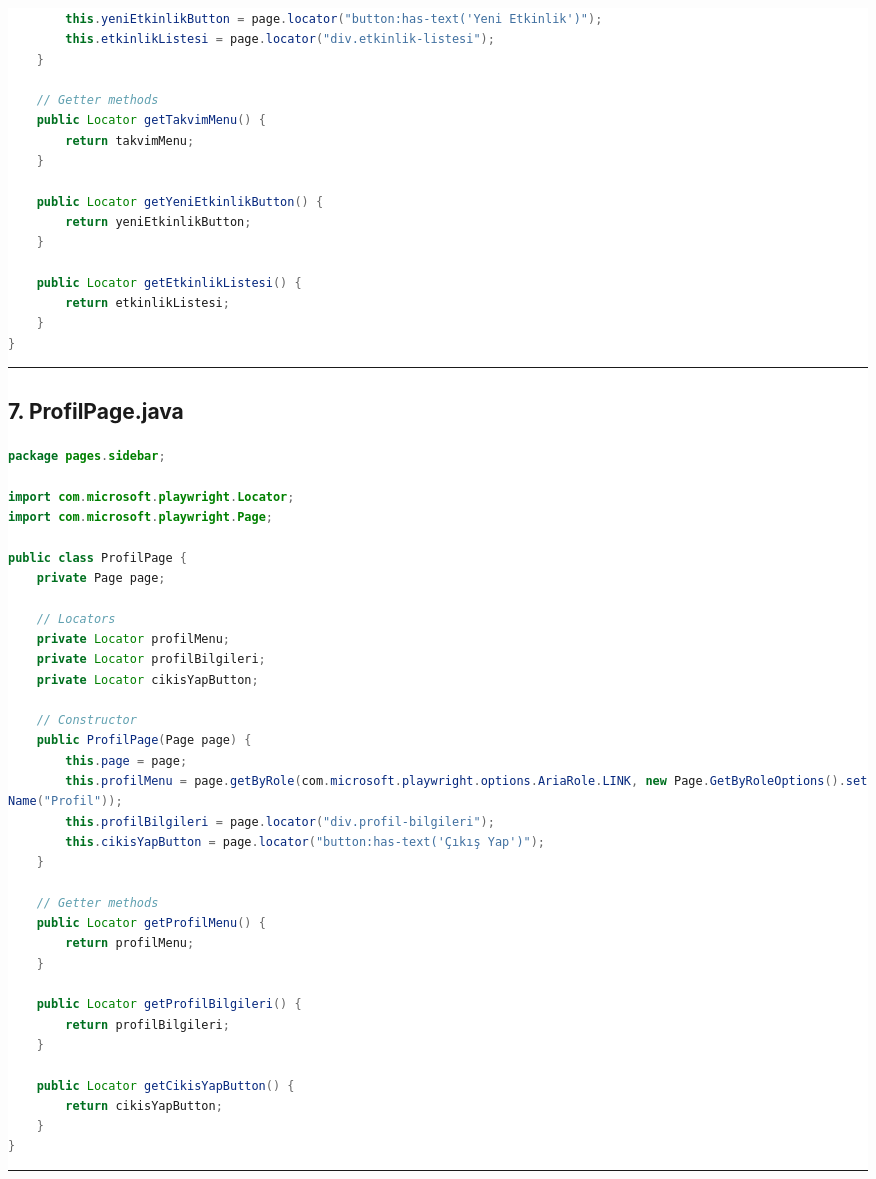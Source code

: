 ```java
        this.yeniEtkinlikButton = page.locator("button:has-text('Yeni Etkinlik')");
        this.etkinlikListesi = page.locator("div.etkinlik-listesi");
    }

    // Getter methods
    public Locator getTakvimMenu() {
        return takvimMenu;
    }

    public Locator getYeniEtkinlikButton() {
        return yeniEtkinlikButton;
    }

    public Locator getEtkinlikListesi() {
        return etkinlikListesi;
    }
}
```

---

## 7. ProfilPage.java

```java
package pages.sidebar;

import com.microsoft.playwright.Locator;
import com.microsoft.playwright.Page;

public class ProfilPage {
    private Page page;

    // Locators
    private Locator profilMenu;
    private Locator profilBilgileri;
    private Locator cikisYapButton;

    // Constructor
    public ProfilPage(Page page) {
        this.page = page;
        this.profilMenu = page.getByRole(com.microsoft.playwright.options.AriaRole.LINK, new Page.GetByRoleOptions().setName("Profil"));
        this.profilBilgileri = page.locator("div.profil-bilgileri");
        this.cikisYapButton = page.locator("button:has-text('Çıkış Yap')");
    }

    // Getter methods
    public Locator getProfilMenu() {
        return profilMenu;
    }

    public Locator getProfilBilgileri() {
        return profilBilgileri;
    }

    public Locator getCikisYapButton() {
        return cikisYapButton;
    }
}
```

---